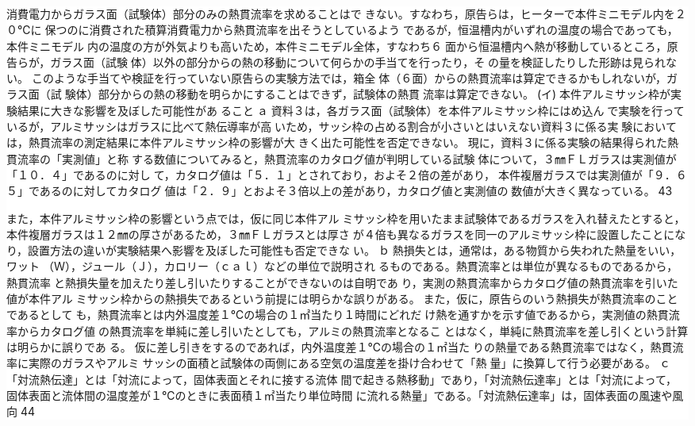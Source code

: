 消費電力からガラス面（試験体）部分のみの熱貫流率を求めることはで
きない。すなわち，原告らは，ヒーターで本件ミニモデル内を２０℃に
保つのに消費された積算消費電力から熱貫流率を出そうとしているよう
であるが，恒温槽内がいずれの温度の場合であっても，本件ミニモデル
内の温度の方が外気よりも高いため，本件ミニモデル全体，すなわち６
面から恒温槽内へ熱が移動しているところ，原告らが，ガラス面（試験
体）以外の部分からの熱の移動について何らかの手当てを行ったり，そ
の量を検証したりした形跡は見られない。 
このような手当てや検証を行っていない原告らの実験方法では，箱全
体（６面）からの熱貫流率は算定できるかもしれないが，ガラス面（試
験体）部分からの熱の移動を明らかにすることはできず，試験体の熱貫
流率は算定できない。 
(イ) 本件アルミサッシ枠が実験結果に大きな影響を及ぼした可能性があ
ること 
ａ 資料３は，各ガラス面（試験体）を本件アルミサッシ枠にはめ込ん
で実験を行っているが，アルミサッシはガラスに比べて熱伝導率が高
いため，サッシ枠の占める割合が小さいとはいえない資料３に係る実
験においては，熱貫流率の測定結果に本件アルミサッシ枠の影響が大
きく出た可能性を否定できない。 
現に，資料３に係る実験の結果得られた熱貫流率の「実測値」と称
する数値についてみると，熱貫流率のカタログ値が判明している試験
体について，３㎜ＦＬガラスは実測値が「１０．４」であるのに対し
て，カタログ値は「５．１」とされており，およそ２倍の差があり，
本件複層ガラスでは実測値が「９．６５」であるのに対してカタログ
値は「２．９」とおよそ３倍以上の差があり，カタログ値と実測値の
数値が大きく異なっている。 
43 
 
また，本件アルミサッシ枠の影響という点では，仮に同じ本件アル
ミサッシ枠を用いたまま試験体であるガラスを入れ替えたとすると，
本件複層ガラスは１２㎜の厚さがあるため，３㎜ＦＬガラスとは厚さ
が４倍も異なるガラスを同一のアルミサッシ枠に設置したことにな
り，設置方法の違いが実験結果へ影響を及ぼした可能性も否定できな
い。 
ｂ 熱損失とは，通常は，ある物質から失われた熱量をいい，ワット
（Ｗ），ジュール（Ｊ），カロリー（ｃａｌ）などの単位で説明され
るものである。熱貫流率とは単位が異なるものであるから，熱貫流率
と熱損失量を加えたり差し引いたりすることができないのは自明であ
り，実測の熱貫流率からカタログ値の熱貫流率を引いた値が本件アル
ミサッシ枠からの熱損失であるという前提には明らかな誤りがある。 
また，仮に，原告らのいう熱損失が熱貫流率のことであるとして
も，熱貫流率とは内外温度差１℃の場合の１㎡当たり１時間にどれだ
け熱を通すかを示す値であるから，実測値の熱貫流率からカタログ値
の熱貫流率を単純に差し引いたとしても，アルミの熱貫流率となるこ
とはなく，単純に熱貫流率を差し引くという計算は明らかに誤りであ
る。 
仮に差し引きをするのであれば，内外温度差１℃の場合の１㎡当た
りの熱量である熱貫流率ではなく，熱貫流率に実際のガラスやアルミ
サッシの面積と試験体の両側にある空気の温度差を掛け合わせて「熱
量」に換算して行う必要がある。 
ｃ 「対流熱伝達」とは「対流によって，固体表面とそれに接する流体
間で起きる熱移動」であり，「対流熱伝達率」とは「対流によって，
固体表面と流体間の温度差が１℃のときに表面積１㎡当たり単位時間
に流れる熱量」である。「対流熱伝達率」は，固体表面の風速や風向
44 
 
